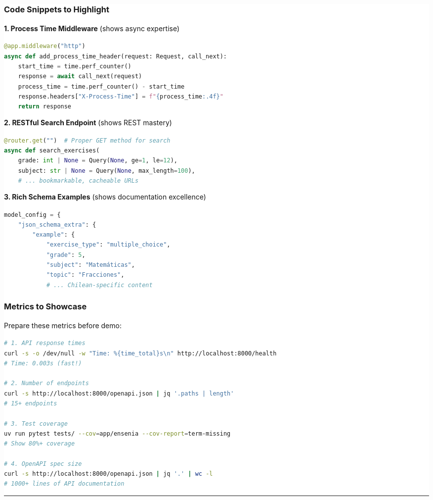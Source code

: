 ### Code Snippets to Highlight

**1. Process Time Middleware** (shows async expertise)

```python
@app.middleware("http")
async def add_process_time_header(request: Request, call_next):
    start_time = time.perf_counter()
    response = await call_next(request)
    process_time = time.perf_counter() - start_time
    response.headers["X-Process-Time"] = f"{process_time:.4f}"
    return response
```

**2. RESTful Search Endpoint** (shows REST mastery)

```python
@router.get("")  # Proper GET method for search
async def search_exercises(
    grade: int | None = Query(None, ge=1, le=12),
    subject: str | None = Query(None, max_length=100),
    # ... bookmarkable, cacheable URLs
```

**3. Rich Schema Examples** (shows documentation excellence)

```python
model_config = {
    "json_schema_extra": {
        "example": {
            "exercise_type": "multiple_choice",
            "grade": 5,
            "subject": "Matemáticas",
            "topic": "Fracciones",
            # ... Chilean-specific content
```

### Metrics to Showcase

Prepare these metrics before demo:

```bash
# 1. API response times
curl -s -o /dev/null -w "Time: %{time_total}s\n" http://localhost:8000/health
# Time: 0.003s (fast!)

# 2. Number of endpoints
curl -s http://localhost:8000/openapi.json | jq '.paths | length'
# 15+ endpoints

# 3. Test coverage
uv run pytest tests/ --cov=app/ensenia --cov-report=term-missing
# Show 80%+ coverage

# 4. OpenAPI spec size
curl -s http://localhost:8000/openapi.json | jq '.' | wc -l
# 1000+ lines of API documentation
```

---